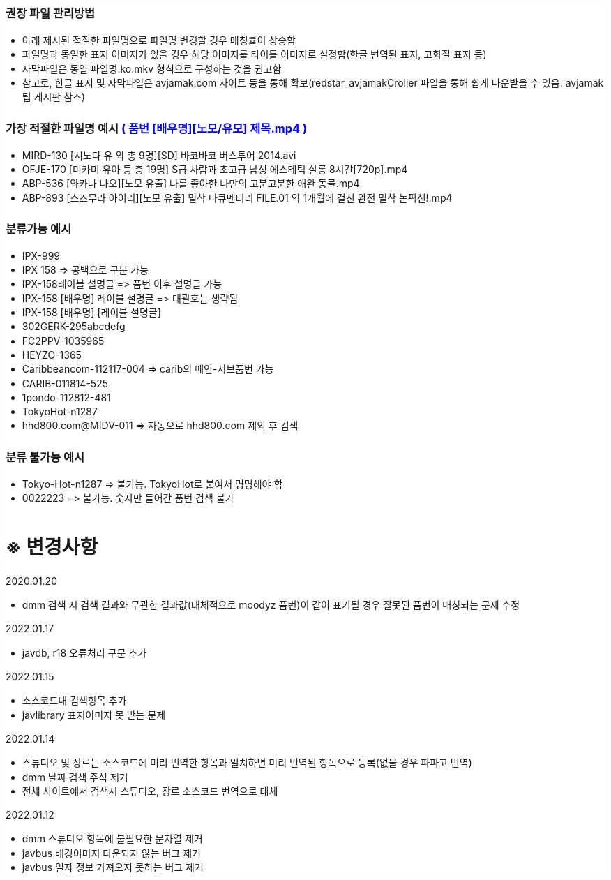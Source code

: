 ### 권장 파일 관리방법
 - 아래 제시된 적절한 파일명으로 파일명 변경할 경우 매칭률이 상승함
 - 파일명과 동일한 표지 이미지가 있을 경우 해당 이미지를 타이틀 이미지로 설정함(한글 번역된 표지, 고화질 표지 등)
 - 자막파일은 동일 파일명.ko.mkv 형식으로 구성하는 것을 권고함
 - 참고로, 한글 표지 및 자막파일은 avjamak.com 사이트 등을 통해 확보(redstar_avjamakCroller 파일을 통해 쉽게 다운받을 수 있음. avjamak 팁 게시판 참조)

### 가장 적절한 파일명 예시 <font color=blue>( 품번 [배우명][노모/유모] 제목.mp4 )</font>
- MIRD-130 [시노다 유 외 총 9명][SD] 바코바코 버스투어 2014.avi
- OFJE-170 [미카미 유아 등 총 19명] S급 사람과 초고급 남성 에스테틱 살롱 8시간[720p].mp4
- ABP-536 [와카나 나오][노모 유출] 나를 좋아한 나만의 고분고분한 애완 동물.mp4
- ABP-893 [스즈무라 아이리][노모 유출] 밀착 다큐멘터리 FILE.01 약 1개월에 걸친 완전 밀착 논픽션!.mp4

### 분류가능 예시 
- IPX-999
- IPX 158 => 공백으로 구분 가능
- IPX-158레이블 설명글 => 품번 이후 설명글 가능
- IPX-158 [배우명] 레이블 설명글 => 대괄호는 생략됨
- IPX-158 [배우명] [레이블 설명글]
- 302GERK-295abcdefg
- FC2PPV-1035965
- HEYZO-1365
- Caribbeancom-112117-004 => carib의 메인-서브품번 가능
- CARIB-011814-525
- 1pondo-112812-481
- TokyoHot-n1287 
- hhd800.com@MIDV-011 => 자동으로 hhd800.com 제외 후 검색

### 분류 불가능 예시
- Tokyo-Hot-n1287 => 불가능. TokyoHot로 붙여서 명명해야 함
- 0022223 => 불가능. 숫자만 들어간 품번 검색 불가

# ※ 변경사항
2020.01.20
 - dmm 검색 시 검색 결과와 무관한 결과값(대체적으로 moodyz 품번)이 같이 표기될 경우 잘못된 품번이 매칭되는 문제 수정

2022.01.17
 - javdb, r18 오류처리 구문 추가
 
2022.01.15
 - 소스코드내 검색항목 추가
 - javlibrary 표지이미지 못 받는 문제 

2022.01.14
 - 스튜디오 및 장르는 소스코드에 미리 번역한 항목과 일치하면 미리 번역된 항목으로 등록(없을 경우 파파고 번역)
 - dmm 날짜 검색 주석 제거
 - 전체 사이트에서 검색시 스튜디오, 장르 소스코드 번역으로 대체

2022.01.12
 - dmm 스튜디오 항목에 불필요한 문자열 제거
 - javbus 배경이미지 다운되지 않는 버그 제거
 - javbus 일자 정보 가져오지 못하는 버그 제거
